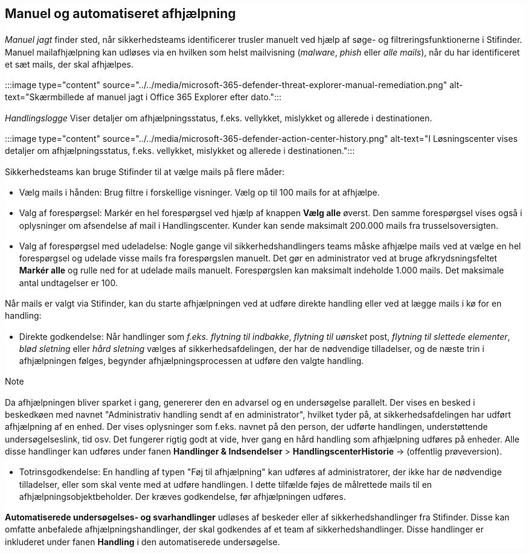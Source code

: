 ## <a name="manual-and-automated-remediation"></a>Manuel og automatiseret afhjælpning

*Manuel jagt* finder sted, når sikkerhedsteams identificerer trusler manuelt ved hjælp af søge- og filtreringsfunktionerne i Stifinder. Manuel mailafhjælpning kan udløses via en hvilken som helst mailvisning (*malware*, *phish* eller *alle mails*), når du har identificeret et sæt mails, der skal afhjælpes.

:::image type="content" source="../../media/microsoft-365-defender-threat-explorer-manual-remediation.png" alt-text="Skærmbillede af manuel jagt i Office 365 Explorer efter dato.":::

*Handlingslogge* Viser detaljer om afhjælpningsstatus, f.eks. vellykket, mislykket og allerede i destinationen.

:::image type="content" source="../../media/microsoft-365-defender-action-center-history.png" alt-text="I Løsningscenter vises detaljer om afhjælpningsstatus, f.eks. vellykket, mislykket og allerede i destinationen.":::

Sikkerhedsteams kan bruge Stifinder til at vælge mails på flere måder:

- Vælg mails i hånden: Brug filtre i forskellige visninger. Vælg op til 100 mails for at afhjælpe.

- Valg af forespørgsel: Markér en hel forespørgsel ved hjælp af knappen **Vælg alle** øverst. Den samme forespørgsel vises også i oplysninger om afsendelse af mail i Handlingscenter. Kunder kan sende maksimalt 200.000 mails fra trusselsoversigten.  

- Valg af forespørgsel med udeladelse: Nogle gange vil sikkerhedshandlingers teams måske afhjælpe mails ved at vælge en hel forespørgsel og udelade visse mails fra forespørgslen manuelt. Det gør en administrator ved at bruge afkrydsningsfeltet **Markér alle** og rulle ned for at udelade mails manuelt. Forespørgslen kan maksimalt indeholde 1.000 mails. Det maksimale antal undtagelser er 100.

Når mails er valgt via Stifinder, kan du starte afhjælpningen ved at udføre direkte handling eller ved at lægge mails i kø for en handling:

- Direkte godkendelse: Når handlinger som *f.eks. flytning til indbakke*, *flytning til uønsket* post, *flytning til slettede elementer*, *blød sletning* eller *hård sletning* vælges af sikkerhedsafdelingen, der har de nødvendige tilladelser, og de næste trin i afhjælpningen følges, begynder afhjælpningsprocessen at udføre den valgte handling.
> [!NOTE]
>Da afhjælpningen bliver sparket i gang, genererer den en advarsel og en undersøgelse parallelt. Der vises en besked i beskedkøen med navnet "Administrativ handling sendt af en administrator", hvilket tyder på, at sikkerhedsafdelingen har udført afhjælpning af en enhed. Der vises oplysninger som f.eks. navnet på den person, der udførte handlingen, understøttende undersøgelseslink, tid osv. Det fungerer rigtig godt at vide, hver gang en hård handling som afhjælpning udføres på enheder. Alle disse handlinger kan udføres under fanen **Handlinger & Indsendelser** \> **HandlingscenterHistorie**  ->  (offentlig prøveversion).

- Totrinsgodkendelse: En handling af typen "Føj til afhjælpning" kan udføres af administratorer, der ikke har de nødvendige tilladelser, eller som skal vente med at udføre handlingen. I dette tilfælde føjes de målrettede mails til en afhjælpningsobjektbeholder. Der kræves godkendelse, før afhjælpningen udføres.

**Automatiserede undersøgelses- og svarhandlinger** udløses af beskeder eller af sikkerhedshandlinger fra Stifinder. Disse kan omfatte anbefalede afhjælpningshandlinger, der skal godkendes af et team af sikkerhedshandlinger. Disse handlinger er inkluderet under fanen **Handling** i den automatiserede undersøgelse.
